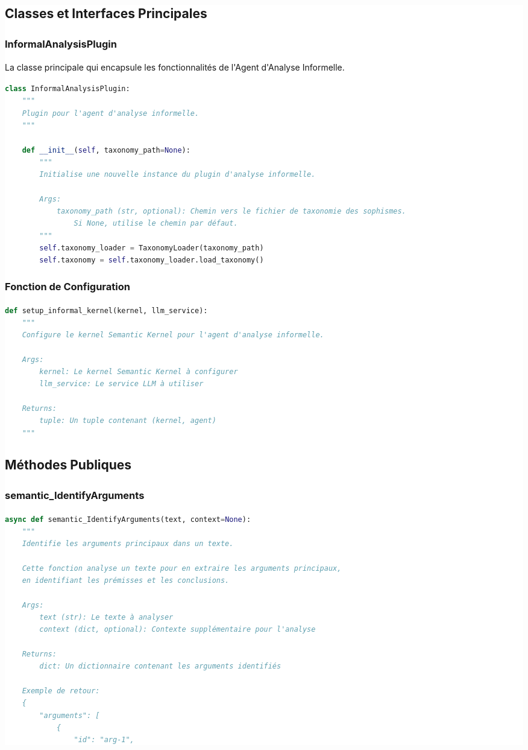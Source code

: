 ## Classes et Interfaces Principales

### InformalAnalysisPlugin

La classe principale qui encapsule les fonctionnalités de l'Agent d'Analyse Informelle.

```python
class InformalAnalysisPlugin:
    """
    Plugin pour l'agent d'analyse informelle.
    """
    
    def __init__(self, taxonomy_path=None):
        """
        Initialise une nouvelle instance du plugin d'analyse informelle.
        
        Args:
            taxonomy_path (str, optional): Chemin vers le fichier de taxonomie des sophismes.
                Si None, utilise le chemin par défaut.
        """
        self.taxonomy_loader = TaxonomyLoader(taxonomy_path)
        self.taxonomy = self.taxonomy_loader.load_taxonomy()
```

### Fonction de Configuration

```python
def setup_informal_kernel(kernel, llm_service):
    """
    Configure le kernel Semantic Kernel pour l'agent d'analyse informelle.
    
    Args:
        kernel: Le kernel Semantic Kernel à configurer
        llm_service: Le service LLM à utiliser
        
    Returns:
        tuple: Un tuple contenant (kernel, agent)
    """
```

## Méthodes Publiques

### semantic_IdentifyArguments

```python
async def semantic_IdentifyArguments(text, context=None):
    """
    Identifie les arguments principaux dans un texte.
    
    Cette fonction analyse un texte pour en extraire les arguments principaux,
    en identifiant les prémisses et les conclusions.
    
    Args:
        text (str): Le texte à analyser
        context (dict, optional): Contexte supplémentaire pour l'analyse
        
    Returns:
        dict: Un dictionnaire contenant les arguments identifiés
        
    Exemple de retour:
    {
        "arguments": [
            {
                "id": "arg-1",
```